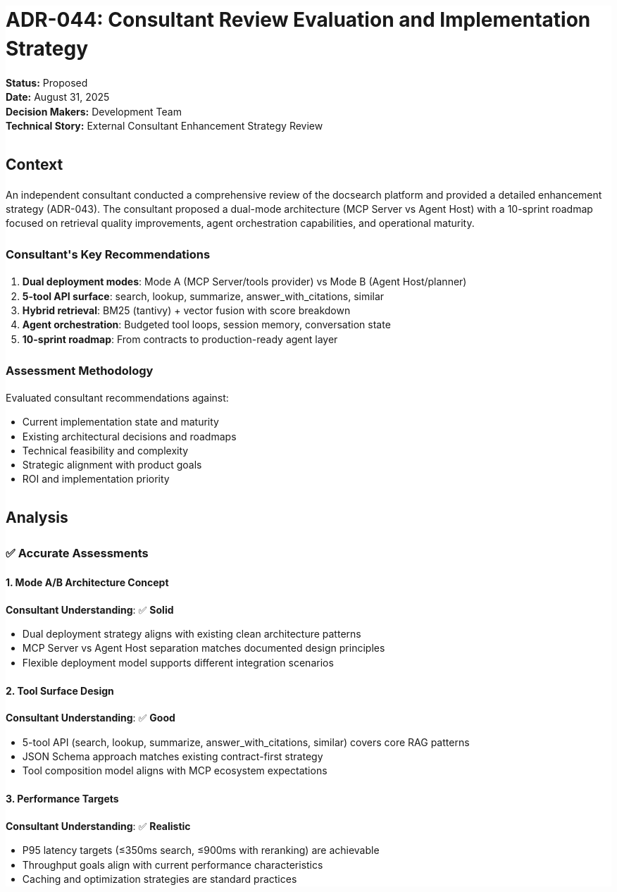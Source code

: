 # ADR-044: Consultant Review Evaluation and Implementation Strategy

**Status:** Proposed  
**Date:** August 31, 2025  
**Decision Makers:** Development Team  
**Technical Story:** External Consultant Enhancement Strategy Review

## Context

An independent consultant conducted a comprehensive review of the docsearch platform and provided a detailed enhancement strategy (ADR-043). The consultant proposed a dual-mode architecture (MCP Server vs Agent Host) with a 10-sprint roadmap focused on retrieval quality improvements, agent orchestration capabilities, and operational maturity.

### Consultant's Key Recommendations
1. **Dual deployment modes**: Mode A (MCP Server/tools provider) vs Mode B (Agent Host/planner)
2. **5-tool API surface**: search, lookup, summarize, answer_with_citations, similar
3. **Hybrid retrieval**: BM25 (tantivy) + vector fusion with score breakdown
4. **Agent orchestration**: Budgeted tool loops, session memory, conversation state
5. **10-sprint roadmap**: From contracts to production-ready agent layer

### Assessment Methodology
Evaluated consultant recommendations against:
- Current implementation state and maturity
- Existing architectural decisions and roadmaps
- Technical feasibility and complexity
- Strategic alignment with product goals
- ROI and implementation priority

## Analysis

### ✅ **Accurate Assessments**

#### 1. **Mode A/B Architecture Concept**
**Consultant Understanding**: ✅ **Solid**
- Dual deployment strategy aligns with existing clean architecture patterns
- MCP Server vs Agent Host separation matches documented design principles
- Flexible deployment model supports different integration scenarios

#### 2. **Tool Surface Design** 
**Consultant Understanding**: ✅ **Good**
- 5-tool API (search, lookup, summarize, answer_with_citations, similar) covers core RAG patterns
- JSON Schema approach matches existing contract-first strategy
- Tool composition model aligns with MCP ecosystem expectations

#### 3. **Performance Targets**
**Consultant Understanding**: ✅ **Realistic**
- P95 latency targets (≤350ms search, ≤900ms with reranking) are achievable
- Throughput goals align with current performance characteristics
- Caching and optimization strategies are standard practices
